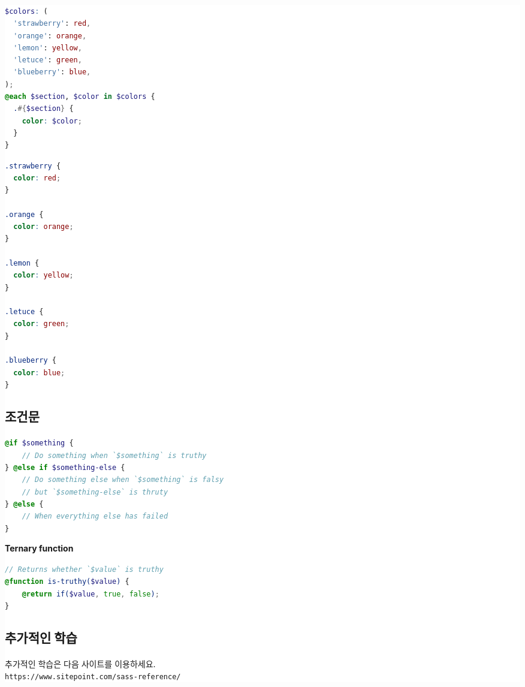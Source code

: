 ```scss
$colors: (
  'strawberry': red,
  'orange': orange,
  'lemon': yellow,
  'letuce': green,
  'blueberry': blue,
);
@each $section, $color in $colors {
  .#{$section} {
    color: $color;
  }
}
```

```css
.strawberry {
  color: red;
}

.orange {
  color: orange;
}

.lemon {
  color: yellow;
}

.letuce {
  color: green;
}

.blueberry {
  color: blue;
}
```

## 조건문

```scss
@if $something {
    // Do something when `$something` is truthy
} @else if $something-else {
    // Do something else when `$something` is falsy
    // but `$something-else` is thruty
} @else {
    // When everything else has failed
}
```

**Ternary function**

```scss
// Returns whether `$value` is truthy
@function is-truthy($value) {
    @return if($value, true, false);
}
```

## 추가적인 학습

추가적인 학습은 다음 사이트를 이용하세요.  
`https://www.sitepoint.com/sass-reference/`  
